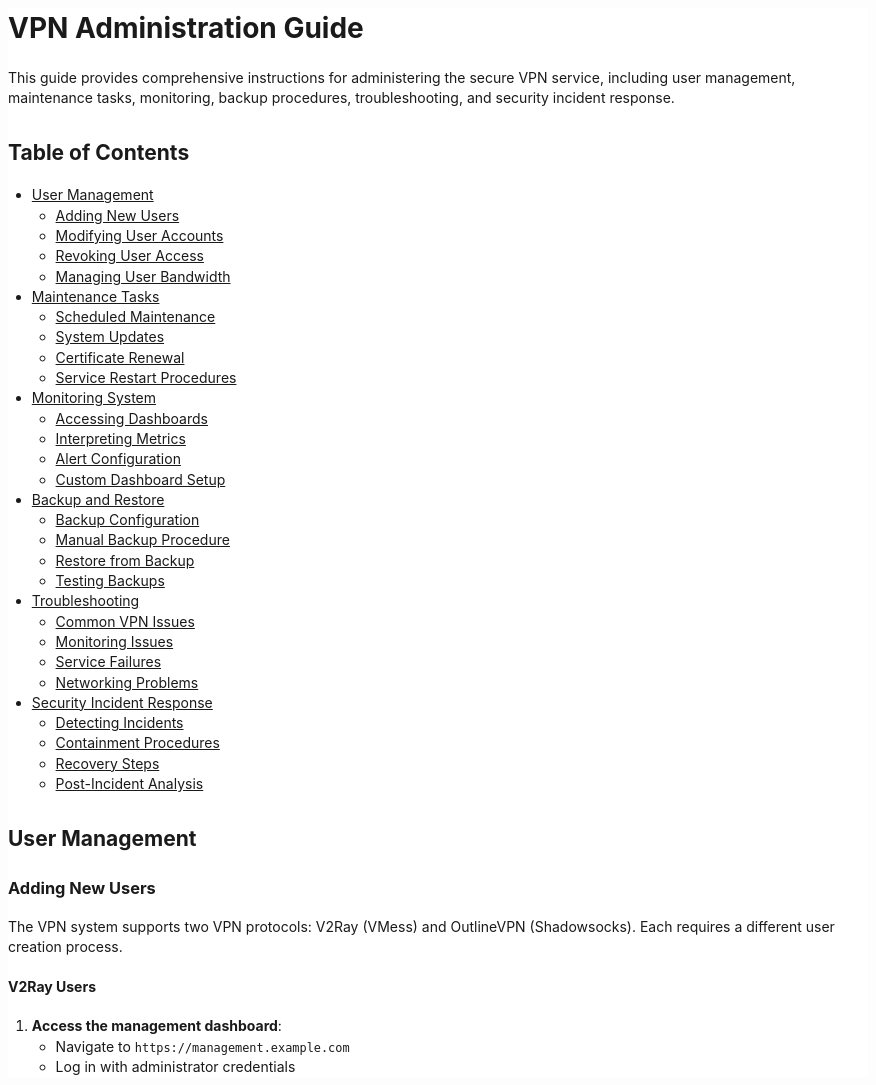# VPN Administration Guide

This guide provides comprehensive instructions for administering the secure VPN service, including user management, maintenance tasks, monitoring, backup procedures, troubleshooting, and security incident response.

## Table of Contents

- [User Management](#user-management)
  - [Adding New Users](#adding-new-users)
  - [Modifying User Accounts](#modifying-user-accounts)
  - [Revoking User Access](#revoking-user-access)
  - [Managing User Bandwidth](#managing-user-bandwidth)
- [Maintenance Tasks](#maintenance-tasks)
  - [Scheduled Maintenance](#scheduled-maintenance)
  - [System Updates](#system-updates)
  - [Certificate Renewal](#certificate-renewal)
  - [Service Restart Procedures](#service-restart-procedures)
- [Monitoring System](#monitoring-system)
  - [Accessing Dashboards](#accessing-dashboards)
  - [Interpreting Metrics](#interpreting-metrics)
  - [Alert Configuration](#alert-configuration)
  - [Custom Dashboard Setup](#custom-dashboard-setup)
- [Backup and Restore](#backup-and-restore)
  - [Backup Configuration](#backup-configuration)
  - [Manual Backup Procedure](#manual-backup-procedure)
  - [Restore from Backup](#restore-from-backup)
  - [Testing Backups](#testing-backups)
- [Troubleshooting](#troubleshooting)
  - [Common VPN Issues](#common-vpn-issues)
  - [Monitoring Issues](#monitoring-issues)
  - [Service Failures](#service-failures)
  - [Networking Problems](#networking-problems)
- [Security Incident Response](#security-incident-response)
  - [Detecting Incidents](#detecting-incidents)
  - [Containment Procedures](#containment-procedures)
  - [Recovery Steps](#recovery-steps)
  - [Post-Incident Analysis](#post-incident-analysis)

## User Management

### Adding New Users

The VPN system supports two VPN protocols: V2Ray (VMess) and OutlineVPN (Shadowsocks). Each requires a different user creation process.

#### V2Ray Users

1. **Access the management dashboard**:
   - Navigate to `https://management.example.com`
   - Log in with administrator credentials
